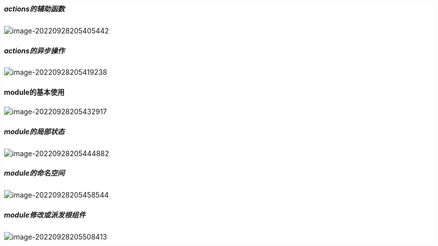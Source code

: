 ##### actions的辅助函数

![image-20220928205405442](https://typorayyds.oss-cn-beijing.aliyuncs.com/img/202209282054503.png)

##### actions的异步操作

![image-20220928205419238](https://typorayyds.oss-cn-beijing.aliyuncs.com/img/202209282054305.png)

#### module的基本使用

![image-20220928205432917](https://typorayyds.oss-cn-beijing.aliyuncs.com/img/202209282054000.png)

##### module的局部状态

![image-20220928205444882](https://typorayyds.oss-cn-beijing.aliyuncs.com/img/202209282054945.png)

##### module的命名空间

![image-20220928205458544](https://typorayyds.oss-cn-beijing.aliyuncs.com/img/202209282054618.png)

##### module修改或派发根组件

![image-20220928205508413](https://typorayyds.oss-cn-beijing.aliyuncs.com/img/202209282055468.png)